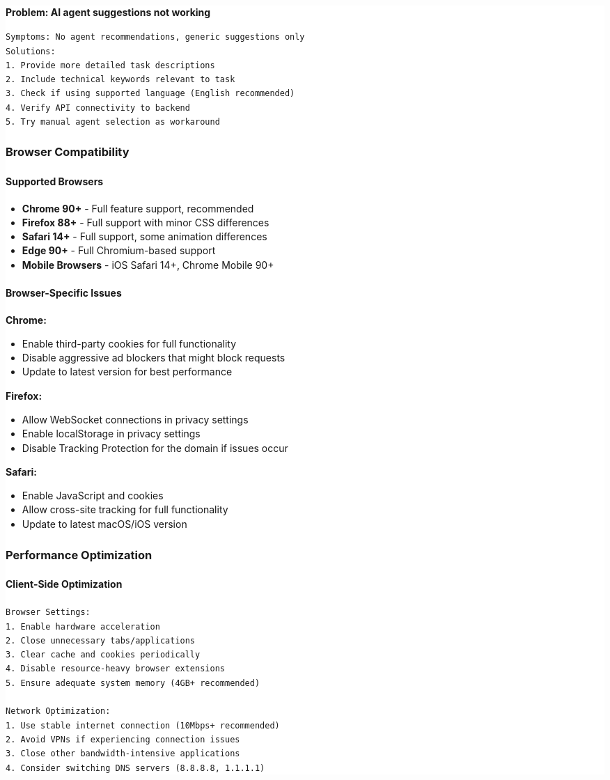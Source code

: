 **Problem: AI agent suggestions not working**
```
Symptoms: No agent recommendations, generic suggestions only
Solutions:
1. Provide more detailed task descriptions
2. Include technical keywords relevant to task
3. Check if using supported language (English recommended)
4. Verify API connectivity to backend
5. Try manual agent selection as workaround
```

### Browser Compatibility

#### Supported Browsers
- **Chrome 90+** - Full feature support, recommended
- **Firefox 88+** - Full support with minor CSS differences
- **Safari 14+** - Full support, some animation differences
- **Edge 90+** - Full Chromium-based support
- **Mobile Browsers** - iOS Safari 14+, Chrome Mobile 90+

#### Browser-Specific Issues

**Chrome:**
- Enable third-party cookies for full functionality
- Disable aggressive ad blockers that might block requests
- Update to latest version for best performance

**Firefox:**
- Allow WebSocket connections in privacy settings
- Enable localStorage in privacy settings
- Disable Tracking Protection for the domain if issues occur

**Safari:**
- Enable JavaScript and cookies
- Allow cross-site tracking for full functionality
- Update to latest macOS/iOS version

### Performance Optimization

#### Client-Side Optimization
```
Browser Settings:
1. Enable hardware acceleration
2. Close unnecessary tabs/applications
3. Clear cache and cookies periodically
4. Disable resource-heavy browser extensions
5. Ensure adequate system memory (4GB+ recommended)

Network Optimization:
1. Use stable internet connection (10Mbps+ recommended)
2. Avoid VPNs if experiencing connection issues
3. Close other bandwidth-intensive applications
4. Consider switching DNS servers (8.8.8.8, 1.1.1.1)
```
